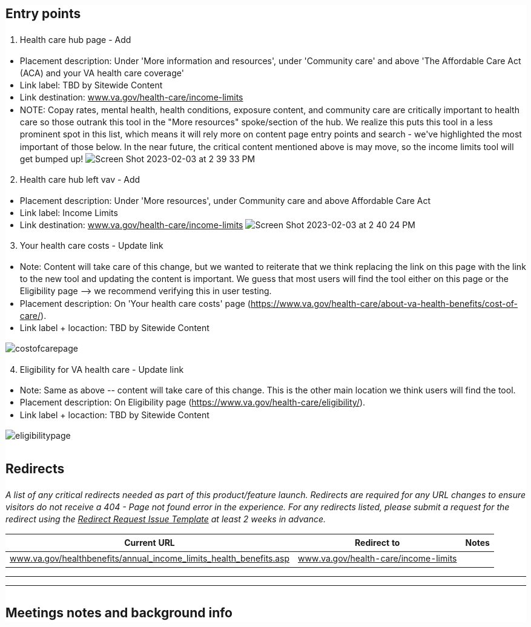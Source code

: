 ## <a name="nav"></a>Entry points <br>

1.  Health care hub page - Add
  - Placement description: Under 'More information and resources', under 'Community care' and above 'The Affordable Care Act (ACA) and your VA health care coverage'
  - Link label: TBD by Sitewide Content
  - Link destination: www.va.gov/health-care/income-limits
  - NOTE: Copay rates, mental health, health conditions, exposure content, and community care are critically important to health care so those outrank this tool in the "More resources" spoke/section of the hub. We realize this puts this tool in a less prominent spot in this list, which means it will rely more on content page entry points and search - we've highlighted the most important of those below. In the near future, the critical content mentioned above is may move, so the income limits tool will get bumped up!
 ![Screen Shot 2023-02-03 at 2 39 33 PM](https://user-images.githubusercontent.com/122126772/216716512-fec28e5f-67be-44c6-84a9-85e36aefb2ba.png)

  
 2.  Health care hub left vav - Add
  - Placement description: Under 'More resources', under Community care and above Affordable Care Act
  - Link label: Income Limits
  - Link destination: www.va.gov/health-care/income-limits
  ![Screen Shot 2023-02-03 at 2 40 24 PM](https://user-images.githubusercontent.com/122126772/216716506-7bebdbc9-07b1-49b2-a2eb-9c6a5b6b8706.png)

 
3. Your health care costs - Update link
  - Note: Content will take care of this change, but we wanted to reiterate that we think replacing the link on this page with the link to the new tool and updating the content is important. We guess that most users will find the tool either on this page or the Eligibility page --> we recommend verifying this in user testing.
  - Placement description: On 'Your health care costs' page (https://www.va.gov/health-care/about-va-health-benefits/cost-of-care/). 
  - Link label + locaction: TBD by Sitewide Content
<img width="745" alt="costofcarepage" src="https://user-images.githubusercontent.com/122128479/214926368-f5344e19-dd2b-45e9-a308-114de2433030.png">


4. Eligibility for VA health care - Update link
  - Note: Same as above -- content will take care of this change. This is the other main location we think users will find the tool.
 - Placement description: On Eligibility page (https://www.va.gov/health-care/eligibility/). 
 - Link label + locaction: TBD by Sitewide Content
<img width="678" alt="eligibilitypage" src="https://user-images.githubusercontent.com/122128479/214926801-ccb5e45c-a290-47c7-b539-99dcbeeb1858.png">


## <a name="redirects"></a>Redirects <br>
*A list of any critical redirects needed as part of this product/feature launch. Redirects are required for any URL changes to ensure visitors do not receive a 404 - Page not found error in the experience. For any redirects listed, please submit a request for the redirect using the [Redirect Request Issue Template](https://github.com/department-of-veterans-affairs/va.gov-team/issues/new?assignees=mnorthuis&labels=content-ia-team%2C+ia&template=redirect-request.md&title=Redirect+Request) at least 2 weeks in advance.*  


Current URL | Redirect to | Notes
--- | --- | ---
www.va.gov/healthbenefits/annual_income_limits_health_benefits.asp | www.va.gov/health-care/income-limits  | 
 




<hr>
<hr>

## <a name="notes"></a>Meetings notes and background info

